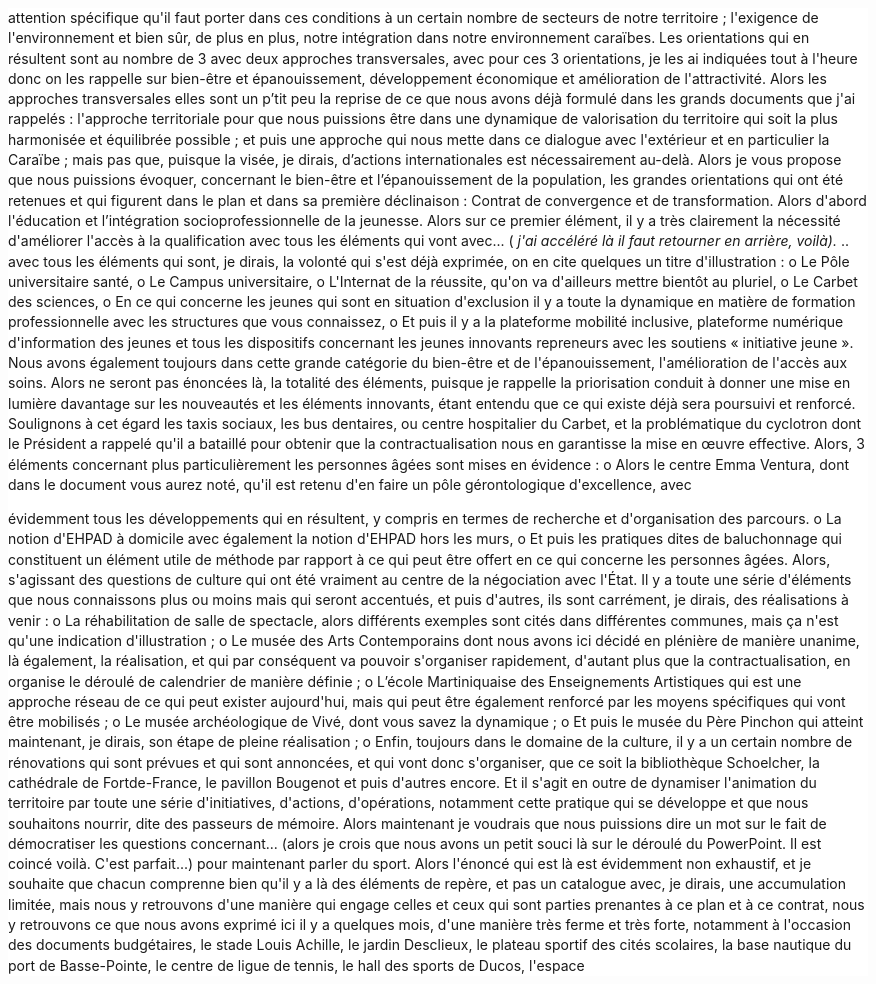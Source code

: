 attention spécifique qu'il faut porter dans ces conditions à un certain nombre de secteurs de notre territoire ; l'exigence de l'environnement et bien sûr, de plus en plus, notre intégration dans notre environnement caraïbes. Les orientations qui en résultent sont au nombre de 3 avec deux approches transversales, avec pour ces 3 orientations, je les ai indiquées tout à l'heure donc on les rappelle sur bien-être et épanouissement, développement économique et amélioration de l'attractivité. Alors les approches transversales elles sont un p’tit peu la reprise de ce que nous avons déjà formulé dans les grands documents que j'ai rappelés : l'approche territoriale pour que nous puissions être dans une dynamique de valorisation du territoire qui soit la plus harmonisée et équilibrée possible ; et puis une approche qui nous mette dans ce dialogue avec l'extérieur et en particulier la Caraïbe ; mais pas que, puisque la visée, je dirais, d’actions internationales est nécessairement au-delà. Alors je vous propose que nous puissions évoquer, concernant le bien-être et l’épanouissement de la population, les grandes orientations qui ont été retenues et qui figurent dans le plan et dans sa première déclinaison : Contrat de convergence et de transformation. Alors d'abord l'éducation et l’intégration socioprofessionnelle de la jeunesse. Alors sur ce premier élément, il y a très clairement la nécessité d'améliorer l'accès à la qualification avec tous les éléments qui vont avec... ( _j'ai accéléré là il faut retourner en arrière, voilà)._ .. avec tous les éléments qui sont, je dirais, la volonté qui s'est déjà exprimée, on en cite quelques un titre d'illustration : o Le Pôle universitaire santé, o Le Campus universitaire, o L'Internat de la réussite, qu'on va d'ailleurs mettre bientôt au pluriel, o Le Carbet des sciences, o En ce qui concerne les jeunes qui sont en situation d'exclusion il y a toute la dynamique en matière de formation professionnelle avec les structures que vous connaissez, o Et puis il y a la plateforme mobilité inclusive, plateforme numérique d'information des jeunes et tous les dispositifs concernant les jeunes innovants repreneurs avec les soutiens « initiative jeune ». Nous avons également toujours dans cette grande catégorie du bien-être et de l'épanouissement, l'amélioration de l'accès aux soins. Alors ne seront pas énoncées là, la totalité des éléments, puisque je rappelle la priorisation conduit à donner une mise en lumière davantage sur les nouveautés et les éléments innovants, étant entendu que ce qui existe déjà sera poursuivi et renforcé. Soulignons à cet égard les taxis sociaux, les bus dentaires, ou centre hospitalier du Carbet, et la problématique du cyclotron dont le Président a rappelé qu'il a bataillé pour obtenir que la contractualisation nous en garantisse la mise en œuvre effective. Alors, 3 éléments concernant plus particulièrement les personnes âgées sont mises en évidence : o Alors le centre Emma Ventura, dont dans le document vous aurez noté, qu'il est retenu d'en faire un pôle gérontologique d'excellence, avec 


évidemment tous les développements qui en résultent, y compris en termes de recherche et d'organisation des parcours. o La notion d'EHPAD à domicile avec également la notion d'EHPAD hors les murs, o Et puis les pratiques dites de baluchonnage qui constituent un élément utile de méthode par rapport à ce qui peut être offert en ce qui concerne les personnes âgées. Alors, s'agissant des questions de culture qui ont été vraiment au centre de la négociation avec l'État. Il y a toute une série d'éléments que nous connaissons plus ou moins mais qui seront accentués, et puis d'autres, ils sont carrément, je dirais, des réalisations à venir : o La réhabilitation de salle de spectacle, alors différents exemples sont cités dans différentes communes, mais ça n'est qu'une indication d'illustration ; o Le musée des Arts Contemporains dont nous avons ici décidé en plénière de manière unanime, là également, la réalisation, et qui par conséquent va pouvoir s'organiser rapidement, d'autant plus que la contractualisation, en organise le déroulé de calendrier de manière définie ; o L’école Martiniquaise des Enseignements Artistiques qui est une approche réseau de ce qui peut exister aujourd'hui, mais qui peut être également renforcé par les moyens spécifiques qui vont être mobilisés ; o Le musée archéologique de Vivé, dont vous savez la dynamique ; o Et puis le musée du Père Pinchon qui atteint maintenant, je dirais, son étape de pleine réalisation ; o Enfin, toujours dans le domaine de la culture, il y a un certain nombre de rénovations qui sont prévues et qui sont annoncées, et qui vont donc s'organiser, que ce soit la bibliothèque Schoelcher, la cathédrale de Fortde-France, le pavillon Bougenot et puis d'autres encore. Et il s'agit en outre de dynamiser l'animation du territoire par toute une série d'initiatives, d'actions, d'opérations, notamment cette pratique qui se développe et que nous souhaitons nourrir, dite des passeurs de mémoire. Alors maintenant je voudrais que nous puissions dire un mot sur le fait de démocratiser les questions concernant... (alors je crois que nous avons un petit souci là sur le déroulé du PowerPoint. Il est coincé voilà. C'est parfait...) pour maintenant parler du sport. Alors l'énoncé qui est là est évidemment non exhaustif, et je souhaite que chacun comprenne bien qu'il y a là des éléments de repère, et pas un catalogue avec, je dirais, une accumulation limitée, mais nous y retrouvons d'une manière qui engage celles et ceux qui sont parties prenantes à ce plan et à ce contrat, nous y retrouvons ce que nous avons exprimé ici il y a quelques mois, d'une manière très ferme et très forte, notamment à l'occasion des documents budgétaires, le stade Louis Achille, le jardin Desclieux, le plateau sportif des cités scolaires, la base nautique du port de Basse-Pointe, le centre de ligue de tennis, le hall des sports de Ducos, l'espace 
